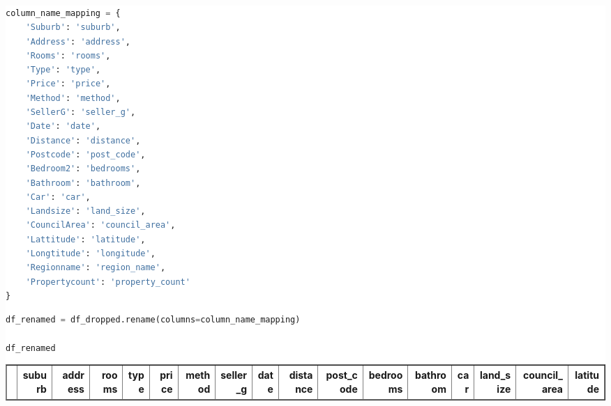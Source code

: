 ```python
column_name_mapping = {
    'Suburb': 'suburb',
    'Address': 'address',
    'Rooms': 'rooms',
    'Type': 'type',
    'Price': 'price',
    'Method': 'method',
    'SellerG': 'seller_g',
    'Date': 'date',
    'Distance': 'distance',
    'Postcode': 'post_code',
    'Bedroom2': 'bedrooms',
    'Bathroom': 'bathroom',
    'Car': 'car',
    'Landsize': 'land_size',
    'CouncilArea': 'council_area',
    'Lattitude': 'latitude',
    'Longtitude': 'longitude',
    'Regionname': 'region_name',
    'Propertycount': 'property_count'
}
```


```python
df_renamed = df_dropped.rename(columns=column_name_mapping)

df_renamed
```




<div>
<style scoped>
    .dataframe tbody tr th:only-of-type {
        vertical-align: middle;
    }

    .dataframe tbody tr th {
        vertical-align: top;
    }

    .dataframe thead th {
        text-align: right;
    }
</style>
<table border="1" class="dataframe">
  <thead>
    <tr style="text-align: right;">
      <th></th>
      <th>suburb</th>
      <th>address</th>
      <th>rooms</th>
      <th>type</th>
      <th>price</th>
      <th>method</th>
      <th>seller_g</th>
      <th>date</th>
      <th>distance</th>
      <th>post_code</th>
      <th>bedrooms</th>
      <th>bathroom</th>
      <th>car</th>
      <th>land_size</th>
      <th>council_area</th>
      <th>latitude</th>
